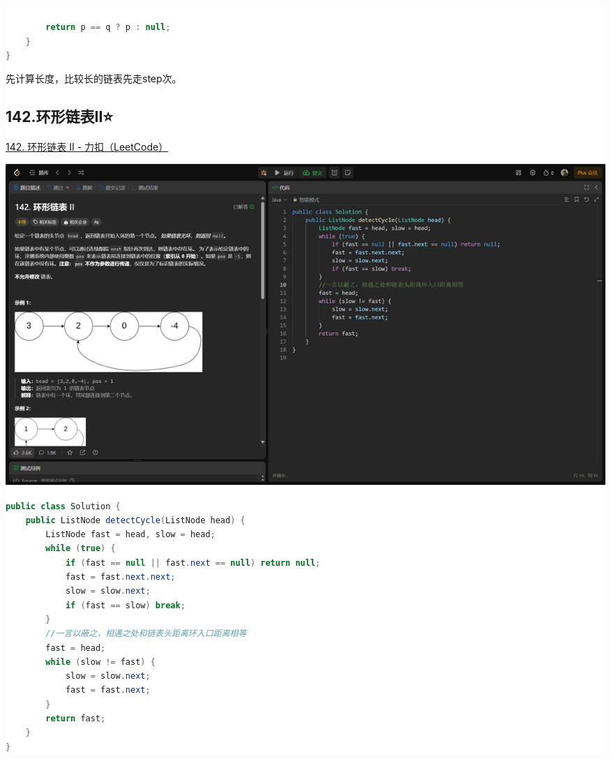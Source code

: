 ```java
        
        return p == q ? p : null;
    }
}
```

先计算长度，比较长的链表先走step次。

##  142.环形链表II⭐

[142. 环形链表 II - 力扣（LeetCode）](https://leetcode.cn/problems/linked-list-cycle-ii/description/)

![image-20240912235208451](算法笔记.assets/image-20240912235208451.png)

```java
public class Solution {
    public ListNode detectCycle(ListNode head) {
        ListNode fast = head, slow = head;
        while (true) {
            if (fast == null || fast.next == null) return null;
            fast = fast.next.next;
            slow = slow.next;
            if (fast == slow) break;
        }
        //一言以蔽之，相遇之处和链表头距离环入口距离相等
        fast = head;
        while (slow != fast) {
            slow = slow.next;
            fast = fast.next;
        }
        return fast;
    }
}

```
